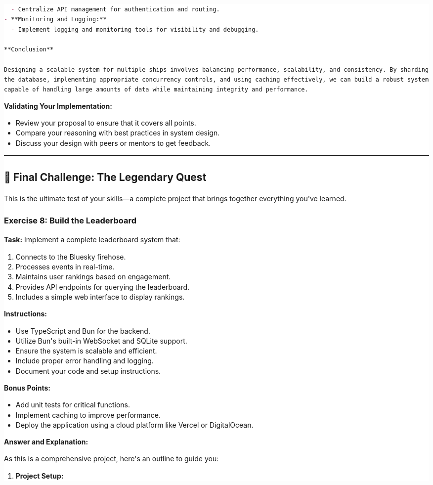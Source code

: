 ```markdown
  - Centralize API management for authentication and routing.
- **Monitoring and Logging:**
  - Implement logging and monitoring tools for visibility and debugging.

**Conclusion**

Designing a scalable system for multiple ships involves balancing performance, scalability, and consistency. By sharding the database, implementing appropriate concurrency controls, and using caching effectively, we can build a robust system capable of handling large amounts of data while maintaining integrity and performance.
```

**Validating Your Implementation:**

- Review your proposal to ensure that it covers all points.
- Compare your reasoning with best practices in system design.
- Discuss your design with peers or mentors to get feedback.

---

<a name="final-challenge"></a>

## 🌟 Final Challenge: The Legendary Quest

This is the ultimate test of your skills—a complete project that brings together everything you've learned.

### Exercise 8: Build the Leaderboard

**Task:** Implement a complete leaderboard system that:

1. Connects to the Bluesky firehose.
2. Processes events in real-time.
3. Maintains user rankings based on engagement.
4. Provides API endpoints for querying the leaderboard.
5. Includes a simple web interface to display rankings.

**Instructions:**

- Use TypeScript and Bun for the backend.
- Utilize Bun's built-in WebSocket and SQLite support.
- Ensure the system is scalable and efficient.
- Include proper error handling and logging.
- Document your code and setup instructions.

**Bonus Points:**

- Add unit tests for critical functions.
- Implement caching to improve performance.
- Deploy the application using a cloud platform like Vercel or DigitalOcean.

**Answer and Explanation:**

As this is a comprehensive project, here's an outline to guide you:

1. **Project Setup:**
